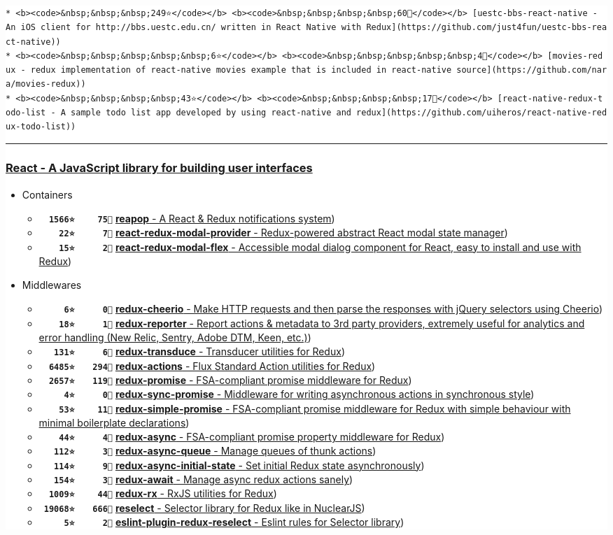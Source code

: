     * <b><code>&nbsp;&nbsp;&nbsp;249⭐</code></b> <b><code>&nbsp;&nbsp;&nbsp;&nbsp;60🍴</code></b> [uestc-bbs-react-native - An iOS client for http://bbs.uestc.edu.cn/ written in React Native with Redux](https://github.com/just4fun/uestc-bbs-react-native))
    * <b><code>&nbsp;&nbsp;&nbsp;&nbsp;&nbsp;6⭐</code></b> <b><code>&nbsp;&nbsp;&nbsp;&nbsp;&nbsp;4🍴</code></b> [movies-redux - redux implementation of react-native movies example that is included in react-native source](https://github.com/nara/movies-redux))
    * <b><code>&nbsp;&nbsp;&nbsp;&nbsp;43⭐</code></b> <b><code>&nbsp;&nbsp;&nbsp;&nbsp;17🍴</code></b> [react-native-redux-todo-list - A sample todo list app developed by using react-native and redux](https://github.com/uiheros/react-native-redux-todo-list))

---

### [React - A JavaScript library for building user interfaces](http://facebook.github.io/react)
* Containers
    * <b><code>&nbsp;&nbsp;1566⭐</code></b> <b><code>&nbsp;&nbsp;&nbsp;&nbsp;75🍴</code></b> [**reapop** - A React & Redux notifications system](https://github.com/LouisBarranqueiro/reapop))
    * <b><code>&nbsp;&nbsp;&nbsp;&nbsp;22⭐</code></b> <b><code>&nbsp;&nbsp;&nbsp;&nbsp;&nbsp;7🍴</code></b> [**react-redux-modal-provider** - Redux-powered abstract React modal state manager](https://github.com/myaskevich/react-redux-modal-provider))
    * <b><code>&nbsp;&nbsp;&nbsp;&nbsp;15⭐</code></b> <b><code>&nbsp;&nbsp;&nbsp;&nbsp;&nbsp;2🍴</code></b> [**react-redux-modal-flex** - Accessible modal dialog component for React, easy to install and use with Redux](https://github.com/tronghiep92/react-redux-modal-flex))

* Middlewares

   * <b><code>&nbsp;&nbsp;&nbsp;&nbsp;&nbsp;6⭐</code></b> <b><code>&nbsp;&nbsp;&nbsp;&nbsp;&nbsp;0🍴</code></b> [**redux-cheerio** - Make HTTP requests and then parse the responses with jQuery selectors using Cheerio](https://github.com/therewillbecode/redux-cheerio))
    * <b><code>&nbsp;&nbsp;&nbsp;&nbsp;18⭐</code></b> <b><code>&nbsp;&nbsp;&nbsp;&nbsp;&nbsp;1🍴</code></b> [**redux-reporter** - Report actions & metadata to 3rd party providers, extremely useful for analytics and error handling (New Relic, Sentry, Adobe DTM, Keen, etc.)](https://github.com/ezekielchentnik/redux-reporter))
    * <b><code>&nbsp;&nbsp;&nbsp;131⭐</code></b> <b><code>&nbsp;&nbsp;&nbsp;&nbsp;&nbsp;6🍴</code></b> [**redux-transduce** - Transducer utilities for Redux](https://github.com/acdlite/redux-transduce))
    * <b><code>&nbsp;&nbsp;6485⭐</code></b> <b><code>&nbsp;&nbsp;&nbsp;294🍴</code></b> [**redux-actions** - Flux Standard Action utilities for Redux](https://github.com/acdlite/redux-actions))
    * <b><code>&nbsp;&nbsp;2657⭐</code></b> <b><code>&nbsp;&nbsp;&nbsp;119🍴</code></b> [**redux-promise** - FSA-compliant promise middleware for Redux](https://github.com/acdlite/redux-promise))
    * <b><code>&nbsp;&nbsp;&nbsp;&nbsp;&nbsp;4⭐</code></b> <b><code>&nbsp;&nbsp;&nbsp;&nbsp;&nbsp;0🍴</code></b> [**redux-sync-promise** - Middleware for writing asynchronous actions in synchronous style](https://github.com/shanhaichik/redux-sync-promise))
    * <b><code>&nbsp;&nbsp;&nbsp;&nbsp;53⭐</code></b> <b><code>&nbsp;&nbsp;&nbsp;&nbsp;11🍴</code></b> [**redux-simple-promise** - FSA-compliant promise middleware for Redux with simple behaviour with minimal boilerplate declarations](https://github.com/alanrubin/redux-simple-promise))
    * <b><code>&nbsp;&nbsp;&nbsp;&nbsp;44⭐</code></b> <b><code>&nbsp;&nbsp;&nbsp;&nbsp;&nbsp;4🍴</code></b> [**redux-async** - FSA-compliant promise property middleware for Redux](https://github.com/symbiont-io/redux-async))
    * <b><code>&nbsp;&nbsp;&nbsp;112⭐</code></b> <b><code>&nbsp;&nbsp;&nbsp;&nbsp;&nbsp;3🍴</code></b> [**redux-async-queue** - Manage queues of thunk actions](https://github.com/zackargyle/redux-async-queue))
    * <b><code>&nbsp;&nbsp;&nbsp;114⭐</code></b> <b><code>&nbsp;&nbsp;&nbsp;&nbsp;&nbsp;9🍴</code></b> [**redux-async-initial-state** - Set initial Redux state asynchronously](https://github.com/KELiON/redux-async-initial-state))
    * <b><code>&nbsp;&nbsp;&nbsp;154⭐</code></b> <b><code>&nbsp;&nbsp;&nbsp;&nbsp;&nbsp;3🍴</code></b> [**redux-await** - Manage async redux actions sanely](https://github.com/kolodny/redux-await))
    * <b><code>&nbsp;&nbsp;1009⭐</code></b> <b><code>&nbsp;&nbsp;&nbsp;&nbsp;44🍴</code></b> [**redux-rx** - RxJS utilities for Redux](https://github.com/acdlite/redux-rx))
    * <b><code>&nbsp;19068⭐</code></b> <b><code>&nbsp;&nbsp;&nbsp;666🍴</code></b> [**reselect** - Selector library for Redux like in NuclearJS](https://github.com/reactjs/reselect))
    * <b><code>&nbsp;&nbsp;&nbsp;&nbsp;&nbsp;5⭐</code></b> <b><code>&nbsp;&nbsp;&nbsp;&nbsp;&nbsp;2🍴</code></b> [**eslint-plugin-redux-reselect** - Eslint rules for Selector library](https://github.com/viktor-ku/eslint-plugin-redux-reselect))